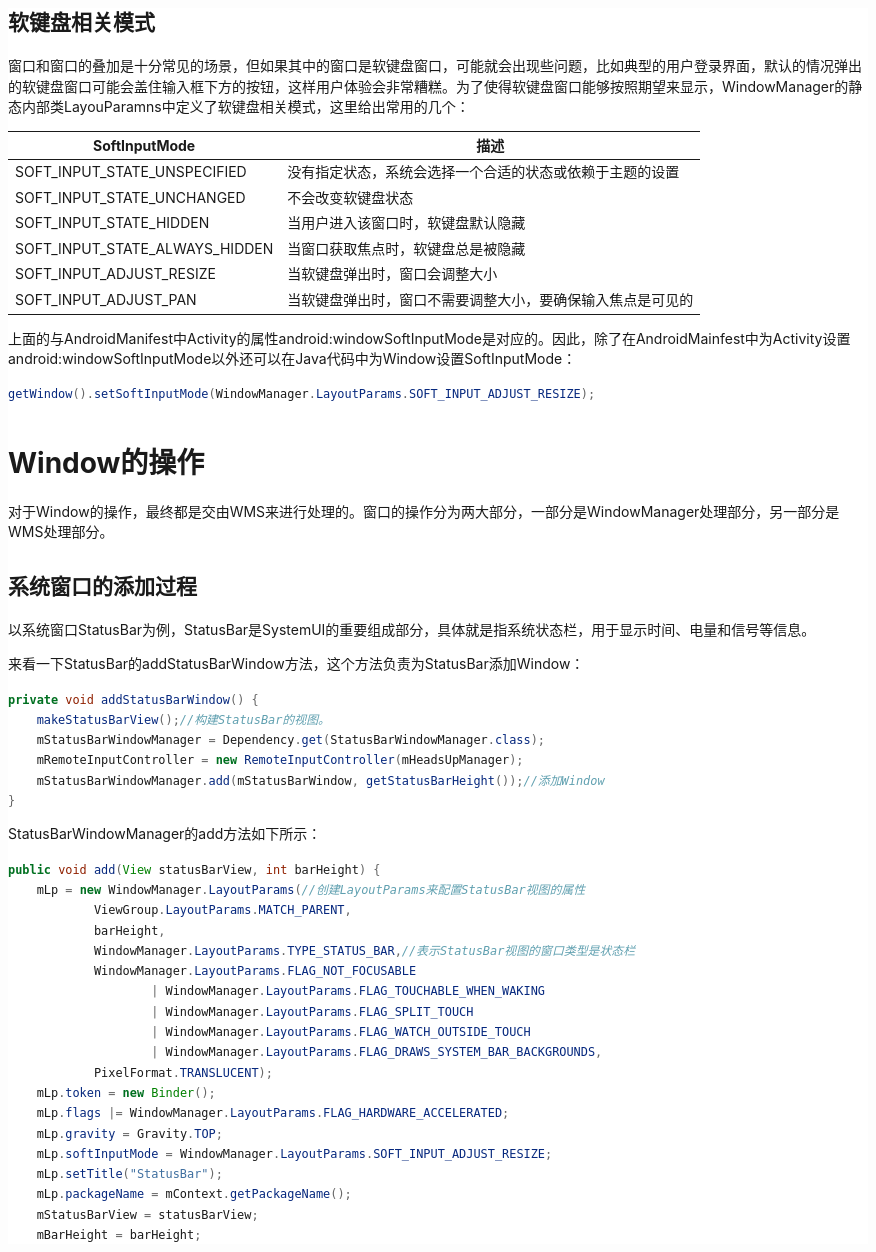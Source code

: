 ## 软键盘相关模式

窗口和窗口的叠加是十分常见的场景，但如果其中的窗口是软键盘窗口，可能就会出现些问题，比如典型的用户登录界面，默认的情况弹出的软键盘窗口可能会盖住输入框下方的按钮，这样用户体验会非常糟糕。为了使得软键盘窗口能够按照期望来显示，WindowManager的静态内部类LayouParamns中定义了软键盘相关模式，这里给出常用的几个：

| SoftInputMode                  | 描述                                                       |
| ------------------------------ | ---------------------------------------------------------- |
| SOFT_INPUT_STATE_UNSPECIFIED   | 没有指定状态，系统会选择一个合适的状态或依赖于主题的设置   |
| SOFT_INPUT_STATE_UNCHANGED     | 不会改变软键盘状态                                         |
| SOFT_INPUT_STATE_HIDDEN        | 当用户进入该窗口时，软键盘默认隐藏                         |
| SOFT_INPUT_STATE_ALWAYS_HIDDEN | 当窗口获取焦点时，软键盘总是被隐藏                         |
| SOFT_INPUT_ADJUST_RESIZE       | 当软键盘弹出时，窗口会调整大小                             |
| SOFT_INPUT_ADJUST_PAN          | 当软键盘弹出时，窗口不需要调整大小，要确保输入焦点是可见的 |

上面的与AndroidManifest中Activity的属性android:windowSoftInputMode是对应的。因此，除了在AndroidMainfest中为Activity设置android:windowSoftInputMode以外还可以在Java代码中为Window设置SoftInputMode：

```java
getWindow().setSoftInputMode(WindowManager.LayoutParams.SOFT_INPUT_ADJUST_RESIZE);
```

# Window的操作

对于Window的操作，最终都是交由WMS来进行处理的。窗口的操作分为两大部分，一部分是WindowManager处理部分，另一部分是WMS处理部分。

## 系统窗口的添加过程

以系统窗口StatusBar为例，StatusBar是SystemUI的重要组成部分，具体就是指系统状态栏，用于显示时间、电量和信号等信息。

来看一下StatusBar的addStatusBarWindow方法，这个方法负责为StatusBar添加Window：

```java
private void addStatusBarWindow() {
    makeStatusBarView();//构建StatusBar的视图。
    mStatusBarWindowManager = Dependency.get(StatusBarWindowManager.class);
    mRemoteInputController = new RemoteInputController(mHeadsUpManager);
    mStatusBarWindowManager.add(mStatusBarWindow, getStatusBarHeight());//添加Window
}
```

StatusBarWindowManager的add方法如下所示：

```java
public void add(View statusBarView, int barHeight) {
    mLp = new WindowManager.LayoutParams(//创建LayoutParams来配置StatusBar视图的属性
            ViewGroup.LayoutParams.MATCH_PARENT,
            barHeight,
            WindowManager.LayoutParams.TYPE_STATUS_BAR,//表示StatusBar视图的窗口类型是状态栏
            WindowManager.LayoutParams.FLAG_NOT_FOCUSABLE
                    | WindowManager.LayoutParams.FLAG_TOUCHABLE_WHEN_WAKING
                    | WindowManager.LayoutParams.FLAG_SPLIT_TOUCH
                    | WindowManager.LayoutParams.FLAG_WATCH_OUTSIDE_TOUCH
                    | WindowManager.LayoutParams.FLAG_DRAWS_SYSTEM_BAR_BACKGROUNDS,
            PixelFormat.TRANSLUCENT);
    mLp.token = new Binder();
    mLp.flags |= WindowManager.LayoutParams.FLAG_HARDWARE_ACCELERATED;
    mLp.gravity = Gravity.TOP;
    mLp.softInputMode = WindowManager.LayoutParams.SOFT_INPUT_ADJUST_RESIZE;
    mLp.setTitle("StatusBar");
    mLp.packageName = mContext.getPackageName();
    mStatusBarView = statusBarView;
    mBarHeight = barHeight;
```